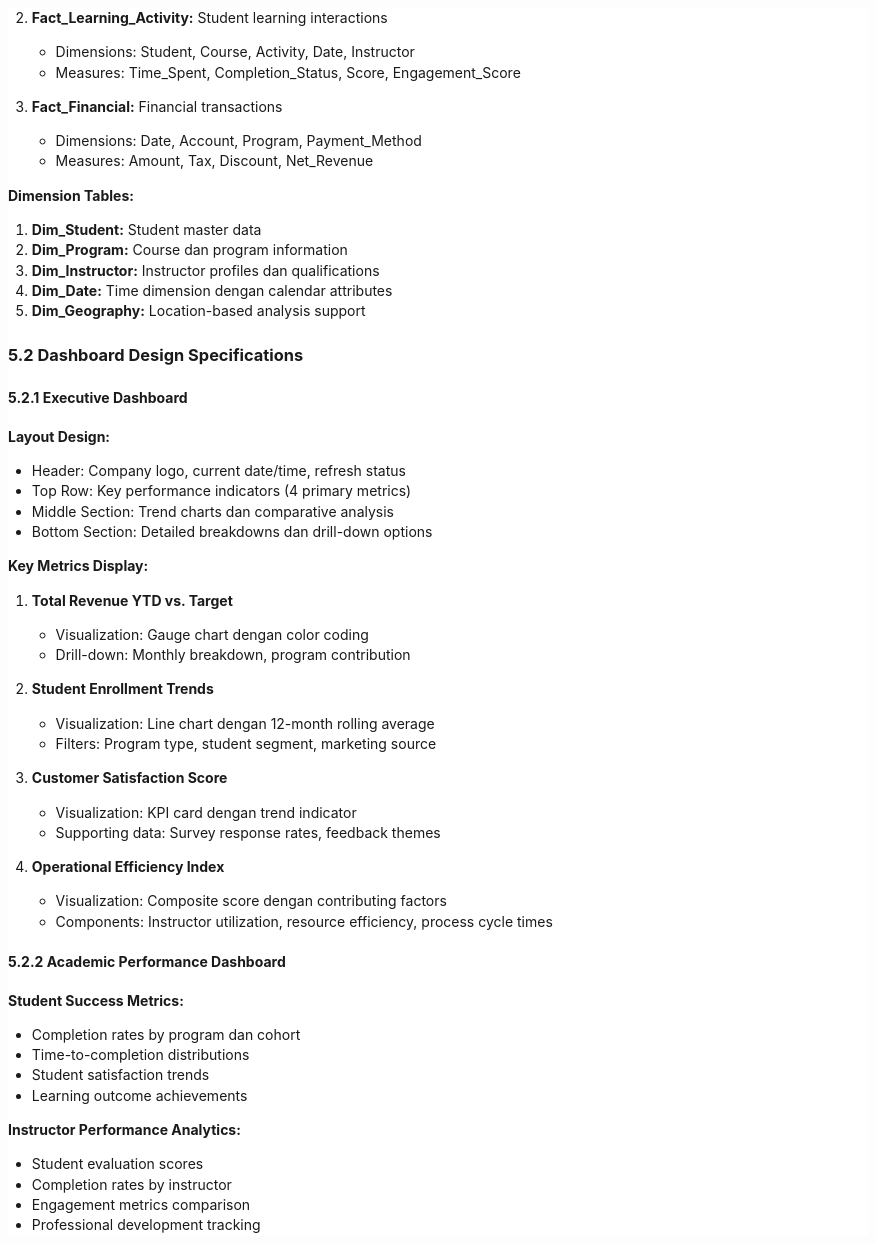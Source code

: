 2. **Fact_Learning_Activity:** Student learning interactions
   - Dimensions: Student, Course, Activity, Date, Instructor
   - Measures: Time_Spent, Completion_Status, Score, Engagement_Score

3. **Fact_Financial:** Financial transactions
   - Dimensions: Date, Account, Program, Payment_Method
   - Measures: Amount, Tax, Discount, Net_Revenue

**Dimension Tables:**
1. **Dim_Student:** Student master data
2. **Dim_Program:** Course dan program information
3. **Dim_Instructor:** Instructor profiles dan qualifications
4. **Dim_Date:** Time dimension dengan calendar attributes
5. **Dim_Geography:** Location-based analysis support

### 5.2 Dashboard Design Specifications

#### 5.2.1 Executive Dashboard

**Layout Design:**
- Header: Company logo, current date/time, refresh status
- Top Row: Key performance indicators (4 primary metrics)
- Middle Section: Trend charts dan comparative analysis
- Bottom Section: Detailed breakdowns dan drill-down options

**Key Metrics Display:**
1. **Total Revenue YTD vs. Target**
   - Visualization: Gauge chart dengan color coding
   - Drill-down: Monthly breakdown, program contribution

2. **Student Enrollment Trends**
   - Visualization: Line chart dengan 12-month rolling average
   - Filters: Program type, student segment, marketing source

3. **Customer Satisfaction Score**
   - Visualization: KPI card dengan trend indicator
   - Supporting data: Survey response rates, feedback themes

4. **Operational Efficiency Index**
   - Visualization: Composite score dengan contributing factors
   - Components: Instructor utilization, resource efficiency, process cycle times

#### 5.2.2 Academic Performance Dashboard

**Student Success Metrics:**
- Completion rates by program dan cohort
- Time-to-completion distributions
- Student satisfaction trends
- Learning outcome achievements

**Instructor Performance Analytics:**
- Student evaluation scores
- Completion rates by instructor
- Engagement metrics comparison
- Professional development tracking

